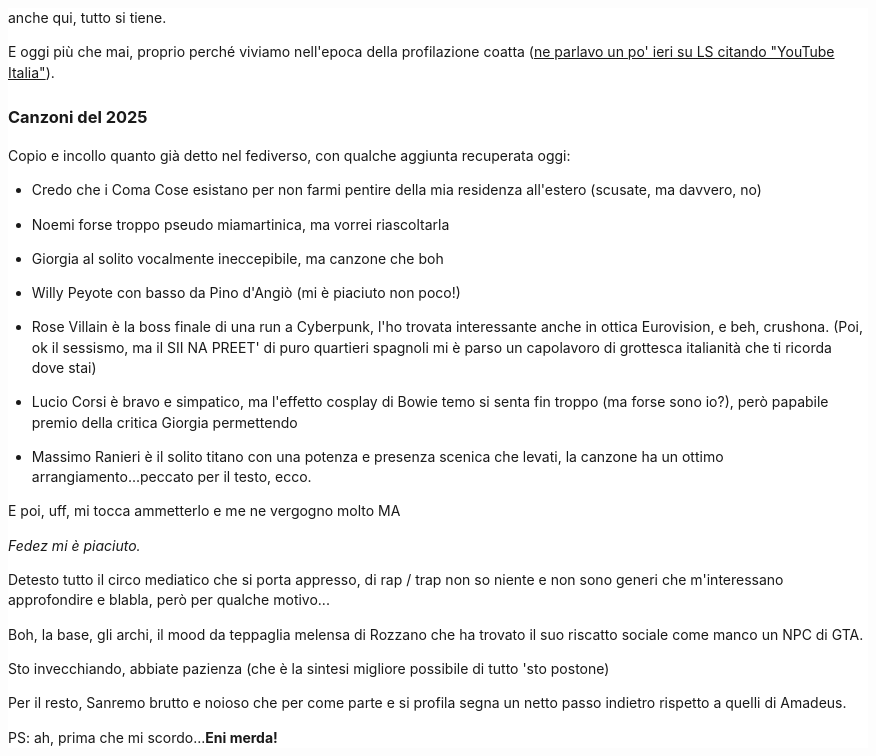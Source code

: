 anche qui, tutto si tiene.

E oggi più che mai, proprio perché viviamo nell'epoca della profilazione coatta ([ne parlavo un po' ieri su LS citando "YouTube Italia"](https://livellosegreto.it/@xabacadabra/113985831493087414)).

### Canzoni del 2025

Copio e incollo quanto già detto nel fediverso, con qualche aggiunta recuperata oggi:

- Credo che i Coma Cose esistano per non farmi pentire della mia residenza all'estero (scusate, ma davvero, no)

- Noemi forse troppo pseudo miamartinica, ma vorrei riascoltarla

- Giorgia al solito vocalmente ineccepibile, ma canzone che boh 

- Willy Peyote con basso da Pino d'Angiò (mi è piaciuto non poco!)

- Rose Villain è la boss finale di una run a Cyberpunk, l'ho trovata interessante anche in ottica Eurovision, e beh, crushona. (Poi, ok il sessismo, ma il SII NA PREET' di puro quartieri spagnoli mi è parso un capolavoro di grottesca italianità che ti ricorda dove stai)

- Lucio Corsi è bravo e simpatico, ma l'effetto cosplay di Bowie temo si senta fin troppo (ma forse sono io?), però papabile premio della critica Giorgia permettendo

- Massimo Ranieri è il solito titano con una potenza e presenza scenica che levati, la canzone ha un ottimo arrangiamento...peccato per il testo, ecco.

E poi, uff, mi tocca ammetterlo e me ne vergogno molto MA

_Fedez mi è piaciuto._ 

Detesto tutto il circo mediatico che si porta appresso, di rap / trap non so niente e non sono generi che m'interessano approfondire e blabla, però per qualche motivo... 

Boh, la base, gli archi, il mood da teppaglia melensa di Rozzano che ha trovato il suo riscatto sociale come manco un NPC di GTA.

Sto invecchiando, abbiate pazienza (che è la sintesi migliore possibile di tutto 'sto postone)

Per il resto, Sanremo brutto e noioso che per come parte e si profila segna un netto passo indietro rispetto a quelli di Amadeus.

PS: ah, prima che mi scordo...**Eni merda!**

<mastodon-comments host="livellosegreto.it" user="xabacadabra" tootId="113989738946177168"></mastodon-comments>
